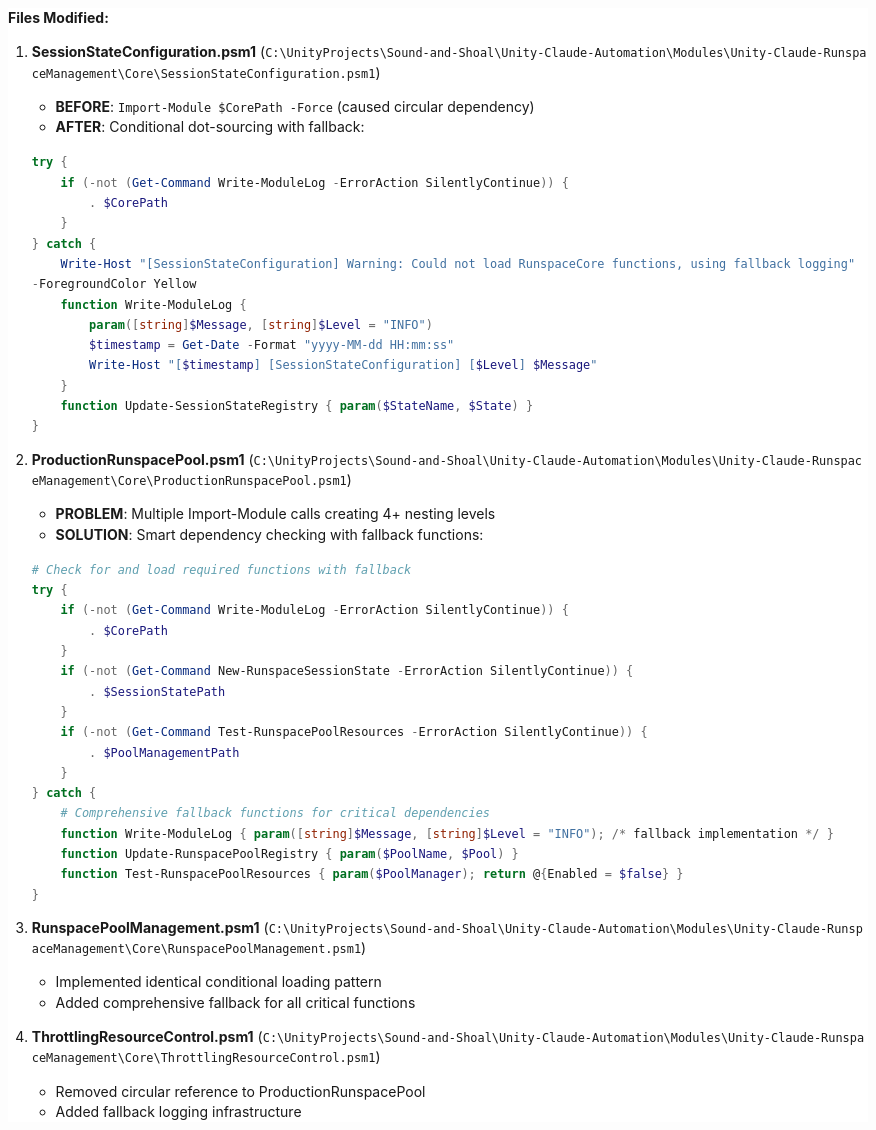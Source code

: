**Files Modified:**

1. **SessionStateConfiguration.psm1** (`C:\UnityProjects\Sound-and-Shoal\Unity-Claude-Automation\Modules\Unity-Claude-RunspaceManagement\Core\SessionStateConfiguration.psm1`)
   - **BEFORE**: `Import-Module $CorePath -Force` (caused circular dependency)
   - **AFTER**: Conditional dot-sourcing with fallback:
   ```powershell
   try {
       if (-not (Get-Command Write-ModuleLog -ErrorAction SilentlyContinue)) {
           . $CorePath
       }
   } catch {
       Write-Host "[SessionStateConfiguration] Warning: Could not load RunspaceCore functions, using fallback logging" -ForegroundColor Yellow
       function Write-ModuleLog {
           param([string]$Message, [string]$Level = "INFO")
           $timestamp = Get-Date -Format "yyyy-MM-dd HH:mm:ss"
           Write-Host "[$timestamp] [SessionStateConfiguration] [$Level] $Message"
       }
       function Update-SessionStateRegistry { param($StateName, $State) }
   }
   ```

2. **ProductionRunspacePool.psm1** (`C:\UnityProjects\Sound-and-Shoal\Unity-Claude-Automation\Modules\Unity-Claude-RunspaceManagement\Core\ProductionRunspacePool.psm1`)
   - **PROBLEM**: Multiple Import-Module calls creating 4+ nesting levels
   - **SOLUTION**: Smart dependency checking with fallback functions:
   ```powershell
   # Check for and load required functions with fallback
   try {
       if (-not (Get-Command Write-ModuleLog -ErrorAction SilentlyContinue)) {
           . $CorePath
       }
       if (-not (Get-Command New-RunspaceSessionState -ErrorAction SilentlyContinue)) {
           . $SessionStatePath
       }
       if (-not (Get-Command Test-RunspacePoolResources -ErrorAction SilentlyContinue)) {
           . $PoolManagementPath
       }
   } catch {
       # Comprehensive fallback functions for critical dependencies
       function Write-ModuleLog { param([string]$Message, [string]$Level = "INFO"); /* fallback implementation */ }
       function Update-RunspacePoolRegistry { param($PoolName, $Pool) }
       function Test-RunspacePoolResources { param($PoolManager); return @{Enabled = $false} }
   }
   ```

3. **RunspacePoolManagement.psm1** (`C:\UnityProjects\Sound-and-Shoal\Unity-Claude-Automation\Modules\Unity-Claude-RunspaceManagement\Core\RunspacePoolManagement.psm1`)
   - Implemented identical conditional loading pattern
   - Added comprehensive fallback for all critical functions

4. **ThrottlingResourceControl.psm1** (`C:\UnityProjects\Sound-and-Shoal\Unity-Claude-Automation\Modules\Unity-Claude-RunspaceManagement\Core\ThrottlingResourceControl.psm1`)
   - Removed circular reference to ProductionRunspacePool
   - Added fallback logging infrastructure
